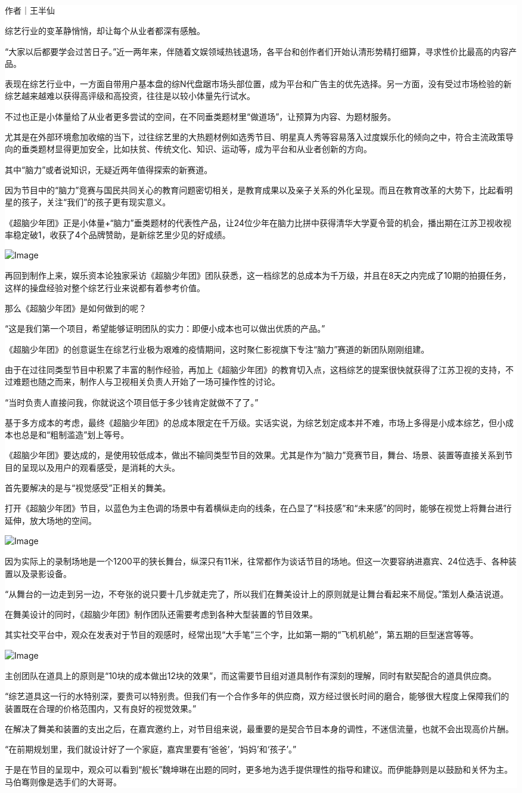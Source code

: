 作者｜王半仙

综艺行业的变革静悄悄，却让每个从业者都深有感触。

“大家以后都要学会过苦日子。”近一两年来，伴随着文娱领域热钱退场，各平台和创作者们开始认清形势精打细算，寻求性价比最高的内容产品。

表现在综艺行业中，一方面自带用户基本盘的综N代盘踞市场头部位置，成为平台和广告主的优先选择。另一方面，没有受过市场检验的新综艺越来越难以获得高评级和高投资，往往是以较小体量先行试水。

不过也正是小体量给了从业者更多尝试的空间，在不同垂类题材里“做道场”，让预算为内容、为题材服务。

尤其是在外部环境愈加收缩的当下，过往综艺里的大热题材例如选秀节目、明星真人秀等容易落入过度娱乐化的倾向之中，符合主流政策导向的垂类题材显得更加安全，比如扶贫、传统文化、知识、运动等，成为平台和从业者创新的方向。

其中“脑力”或者说知识，无疑近两年值得探索的新赛道。

因为节目中的“脑力”竞赛与国民共同关心的教育问题密切相关，是教育成果以及亲子关系的外化呈现。而且在教育改革的大势下，比起看明星的孩子，关注“我们”的孩子更有现实意义。

《超脑少年团》正是小体量+“脑力”垂类题材的代表性产品，让24位少年在脑力比拼中获得清华大学夏令营的机会，播出期在江苏卫视收视率稳定破1，收获了4个品牌赞助，是新综艺里少见的好成绩。

![Image](https://p3-tt.byteimg.com/origin/pgc-image/e0ee6e434fe3452182f583288b659115.png?from=pc)

再回到制作上来，娱乐资本论独家采访《超脑少年团》团队获悉，这一档综艺的总成本为千万级，并且在8天之内完成了10期的拍摄任务，这样的操盘经验对整个综艺行业来说都有着参考价值。

那么《超脑少年团》是如何做到的呢？

“这是我们第一个项目，希望能够证明团队的实力：即便小成本也可以做出优质的产品。”

《超脑少年团》的创意诞生在综艺行业极为艰难的疫情期间，这时聚仁影视旗下专注“脑力”赛道的新团队刚刚组建。

由于在过往同类型节目中积累了丰富的制作经验，再加上《超脑少年团》的教育切入点，这档综艺的提案很快就获得了江苏卫视的支持，不过难题也随之而来，制作人与卫视相关负责人开始了一场可操作性的讨论。

“当时负责人直接问我，你就说这个项目低于多少钱肯定就做不了了。”

基于多方成本的考虑，最终《超脑少年团》的总成本限定在千万级。实话实说，为综艺划定成本并不难，市场上多得是小成本综艺，但小成本也总是和“粗制滥造”划上等号。

《超脑少年团》要达成的，是使用较低成本，做出不输同类型节目的效果。尤其是作为“脑力”竞赛节目，舞台、场景、装置等直接关系到节目的呈现以及用户的观看感受，是消耗的大头。

首先要解决的是与“视觉感受”正相关的舞美。

打开《超脑少年团》节目，以蓝色为主色调的场景中有着横纵走向的线条，在凸显了“科技感”和“未来感”的同时，能够在视觉上将舞台进行延伸，放大场地的空间。

![Image](https://p3-tt.byteimg.com/origin/pgc-image/eccfae56e86d4ca193258d2d78ad2d48.png?from=pc)

因为实际上的录制场地是一个1200平的狭长舞台，纵深只有11米，往常都作为谈话节目的场地。但这一次要容纳进嘉宾、24位选手、各种装置以及录影设备。

“从舞台的一边走到另一边，不夸张的说只要十几步就走完了，所以我们在舞美设计上的原则就是让舞台看起来不局促。”策划人桑洁说道。

在舞美设计的同时，《超脑少年团》制作团队还需要考虑到各种大型装置的节目效果。

其实社交平台中，观众在发表对于节目的观感时，经常出现“大手笔”三个字，比如第一期的“飞机机舱”，第五期的巨型迷宫等等。

![Image](https://p3-tt.byteimg.com/origin/pgc-image/20f8bd516dba4666a4ce4244ecdf2bcc.png?from=pc)

主创团队在道具上的原则是“10块的成本做出12块的效果”，而这需要节目组对道具制作有深刻的理解，同时有默契配合的道具供应商。

“综艺道具这一行的水特别深，要贵可以特别贵。但我们有一个合作多年的供应商，双方经过很长时间的磨合，能够很大程度上保障我们的装置既在合理的价格范围内，又有良好的视觉效果。”

在解决了舞美和装置的支出之后，在嘉宾邀约上，对节目组来说，最重要的是契合节目本身的调性，不迷信流量，也就不会出现高价片酬。

“在前期规划里，我们就设计好了一个家庭，嘉宾里要有‘爸爸’，‘妈妈’和‘孩子’。”

于是在节目的呈现中，观众可以看到“舰长”魏坤琳在出题的同时，更多地为选手提供理性的指导和建议。而伊能静则是以鼓励和关怀为主。马伯骞则像是选手们的大哥哥。
